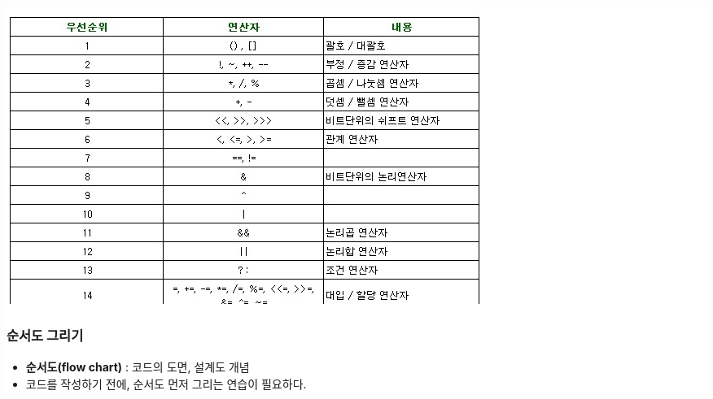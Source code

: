 ![&#xC5F0;&#xC0B0;&#xC790; &#xC6B0;&#xC120;&#xC21C;&#xC704;](../../.gitbook/assets/.png.png)

### 순서도 그리기

* **순서도\(flow chart\)** : 코드의 도면, 설계도 개념
* 코드를 작성하기 전에,  순서도 먼저 그리는 연습이 필요하다.
